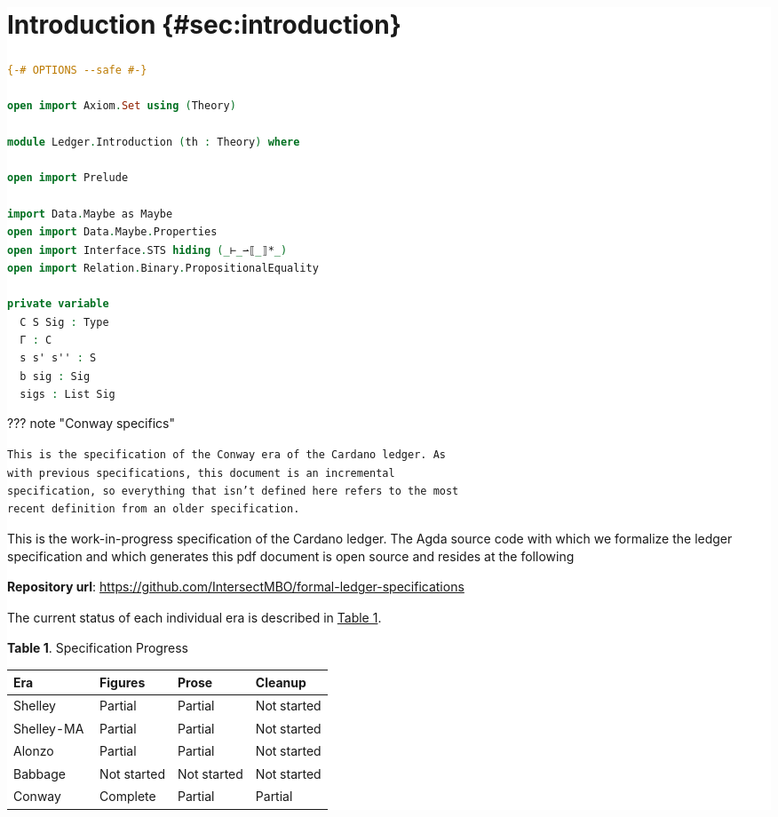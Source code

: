# Introduction {#sec:introduction}


<div class="agda-hidden-source">

```agda
{-# OPTIONS --safe #-}

open import Axiom.Set using (Theory)

module Ledger.Introduction (th : Theory) where

open import Prelude

import Data.Maybe as Maybe
open import Data.Maybe.Properties
open import Interface.STS hiding (_⊢_⇀⟦_⟧*_)
open import Relation.Binary.PropositionalEquality

private variable
  C S Sig : Type
  Γ : C
  s s' s'' : S
  b sig : Sig
  sigs : List Sig
```

</div>

??? note "Conway specifics"

    This is the specification of the Conway era of the Cardano ledger. As
    with previous specifications, this document is an incremental
    specification, so everything that isn’t defined here refers to the most
    recent definition from an older specification.

This is the work-in-progress specification of the Cardano ledger. The
Agda source code with which we formalize the ledger specification and
which generates this pdf document is open source and resides at the
following

**Repository url**: <https://github.com/IntersectMBO/formal-ledger-specifications>

The current status of each individual era is described in [Table 1](#fig:eras-progress).

<a id="fig:eras-progress">

**Table 1**. Specification Progress

| Era         | Figures     | Prose       | Cleanup     |
|:------------|:------------|:------------|:------------|
| Shelley     | Partial     | Partial     | Not started |
| Shelley-MA  | Partial     | Partial     | Not started |
| Alonzo      | Partial     | Partial     | Not started |
| Babbage     | Not started | Not started | Not started |
| Conway      | Complete    | Partial     | Partial     |
